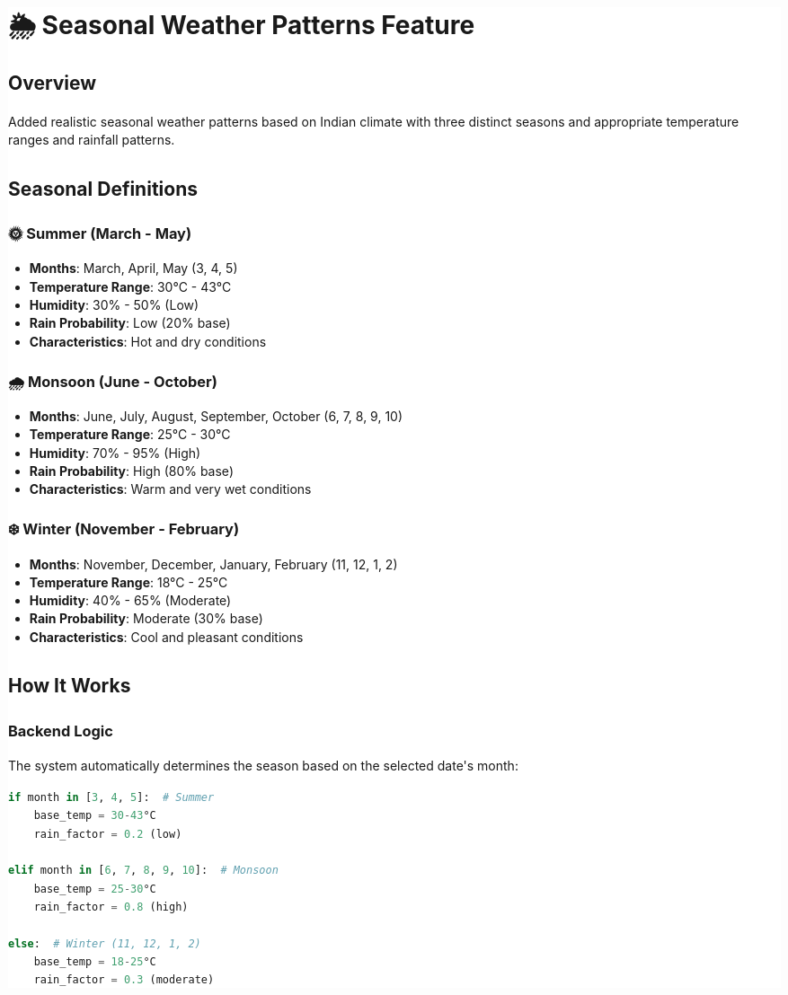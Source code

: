 # 🌦️ Seasonal Weather Patterns Feature

## Overview
Added realistic seasonal weather patterns based on Indian climate with three distinct seasons and appropriate temperature ranges and rainfall patterns.

## Seasonal Definitions

### 🌞 Summer (March - May)
- **Months**: March, April, May (3, 4, 5)
- **Temperature Range**: 30°C - 43°C
- **Humidity**: 30% - 50% (Low)
- **Rain Probability**: Low (20% base)
- **Characteristics**: Hot and dry conditions

### 🌧️ Monsoon (June - October)
- **Months**: June, July, August, September, October (6, 7, 8, 9, 10)
- **Temperature Range**: 25°C - 30°C
- **Humidity**: 70% - 95% (High)
- **Rain Probability**: High (80% base)
- **Characteristics**: Warm and very wet conditions

### ❄️ Winter (November - February)
- **Months**: November, December, January, February (11, 12, 1, 2)
- **Temperature Range**: 18°C - 25°C
- **Humidity**: 40% - 65% (Moderate)
- **Rain Probability**: Moderate (30% base)
- **Characteristics**: Cool and pleasant conditions

## How It Works

### Backend Logic

The system automatically determines the season based on the selected date's month:

```python
if month in [3, 4, 5]:  # Summer
    base_temp = 30-43°C
    rain_factor = 0.2 (low)
    
elif month in [6, 7, 8, 9, 10]:  # Monsoon
    base_temp = 25-30°C
    rain_factor = 0.8 (high)
    
else:  # Winter (11, 12, 1, 2)
    base_temp = 18-25°C
    rain_factor = 0.3 (moderate)
```
